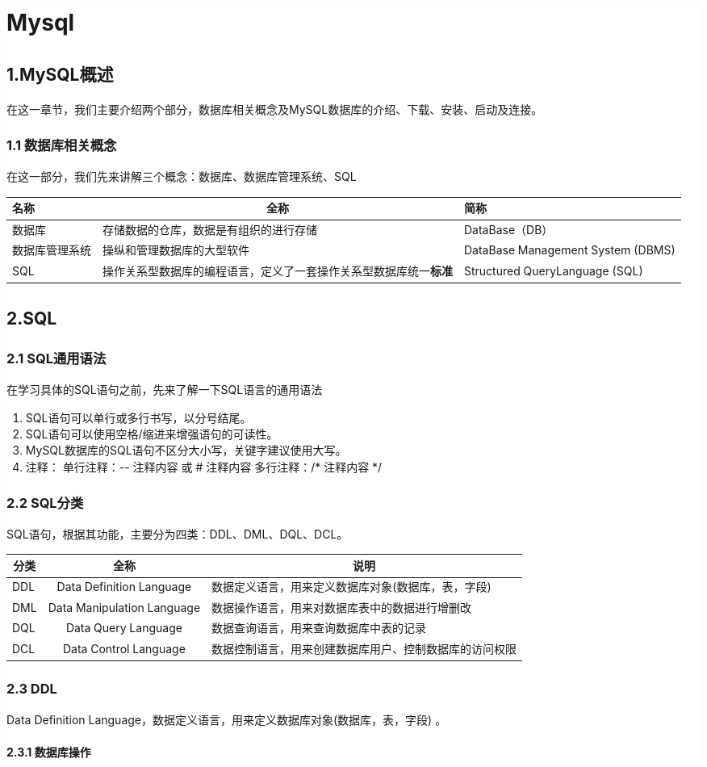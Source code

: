 # Mysql

## 1.MySQL概述

在这一章节，我们主要介绍两个部分，数据库相关概念及MySQL数据库的介绍、下载、安装、启动及连接。

### 1.1 数据库相关概念

在这一部分，我们先来讲解三个概念：数据库、数据库管理系统、SQL

| 名称           | 全称                                                         | 简称                              |
| :------------- | ------------------------------------------------------------ | :-------------------------------- |
| 数据库         | 存储数据的仓库，数据是有组织的进行存储                       | DataBase（DB）                    |
| 数据库管理系统 | 操纵和管理数据库的大型软件                                   | DataBase Management System (DBMS) |
| SQL            | 操作关系型数据库的编程语言，定义了一套操作关系型数据库统一**标准** | Structured QueryLanguage (SQL)    |



## 2.SQL

### 2.1 SQL通用语法

在学习具体的SQL语句之前，先来了解一下SQL语言的通用语法

1) SQL语句可以单行或多行书写，以分号结尾。
2) SQL语句可以使用空格/缩进来增强语句的可读性。
3) MySQL数据库的SQL语句不区分大小写，关键字建议使用大写。
4) 注释：
单行注释：-- 注释内容 或 # 注释内容
多行注释：/* 注释内容 */

### 2.2 SQL分类

SQL语句，根据其功能，主要分为四类：DDL、DML、DQL、DCL。

| 分类 |            全称            | 说明                                                   |
| ---- | :------------------------: | ------------------------------------------------------ |
| DDL  |  Data Definition Language  | 数据定义语言，用来定义数据库对象(数据库，表，字段)     |
| DML  | Data Manipulation Language | 数据操作语言，用来对数据库表中的数据进行增删改         |
| DQL  |    Data Query Language     | 数据查询语言，用来查询数据库中表的记录                 |
| DCL  |   Data Control Language    | 数据控制语言，用来创建数据库用户、控制数据库的访问权限 |

### 2.3 DDL

Data Definition Language，数据定义语言，用来定义数据库对象(数据库，表，字段) 。

#### 2.3.1 数据库操作

